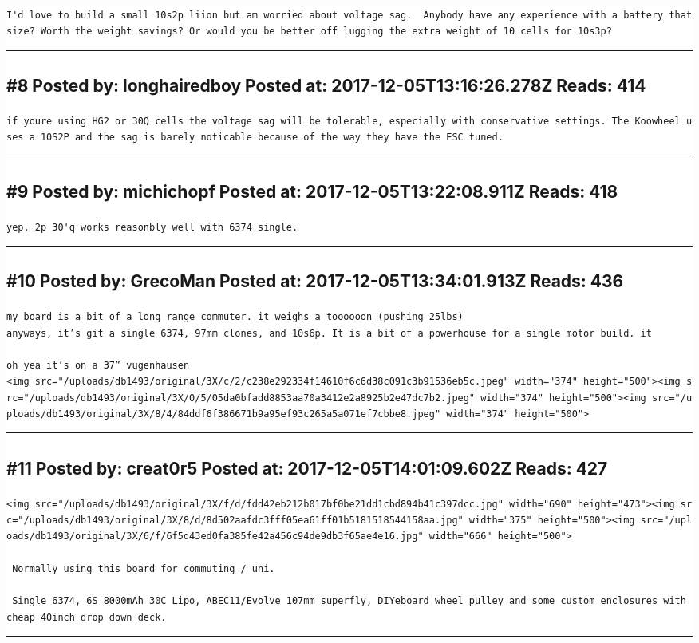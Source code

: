 ```
I'd love to build a small 10s2p liion but am worried about voltage sag.  Anybody have any experience with a battery that size? Worth the weight savings? Or would you be better off lugging the extra weight of 10 cells for 10s3p?
```

---
## \#8 Posted by: longhairedboy Posted at: 2017-12-05T13:16:26.278Z Reads: 414

```
if youre using HG2 or 30Q cells the voltage sag will be tolerable, especially with conservative settings. The Koowheel uses a 10S2P and the sag is barely noticable because of the way they have the ESC tuned.
```

---
## \#9 Posted by: michichopf Posted at: 2017-12-05T13:22:08.911Z Reads: 418

```
yep. 2p 30'q works reasonbly well with 6374 single.
```

---
## \#10 Posted by: GrecoMan Posted at: 2017-12-05T13:34:01.913Z Reads: 436

```
my board is a bit of a long range commuter. it weighs a toooooon (pushing 25lbs)
anyways, it’s git a single 6374, 97mm clones, and 10s6p. It is a bit of a powerhouse for a single motor build. it

oh yea it’s on a 37” vugenhausen 
<img src="/uploads/db1493/original/3X/c/2/c238e292334f14610f6c6d38c091c3b91536eb5c.jpeg" width="374" height="500"><img src="/uploads/db1493/original/3X/0/5/05da0bfadd8853aa70a3412e2a8925b2e47dc7b2.jpeg" width="374" height="500"><img src="/uploads/db1493/original/3X/8/4/84ddf6f386671b9a95ef93c265a5a071ef7cbbe8.jpeg" width="374" height="500">
```

---
## \#11 Posted by: creat0r5 Posted at: 2017-12-05T14:01:09.602Z Reads: 427

```
<img src="/uploads/db1493/original/3X/f/d/fdd42eb212b017bf0be21dd1cbd894b41c397dcc.jpg" width="690" height="473"><img src="/uploads/db1493/original/3X/8/d/8d502aafdc3fff05ea61ff01b5181518544158aa.jpg" width="375" height="500"><img src="/uploads/db1493/original/3X/6/f/6f5d43ed0fa385fe42a456c94de9db3f65ae4e16.jpg" width="666" height="500">

 Normally using this board for commuting / uni.

 Single 6374, 6S 8000mAh 30C Lipo, ABEC11/Evolve 107mm superfly, DIYeboard wheel pulley and some custom enclosures with cheap 40inch drop down deck.
```

---